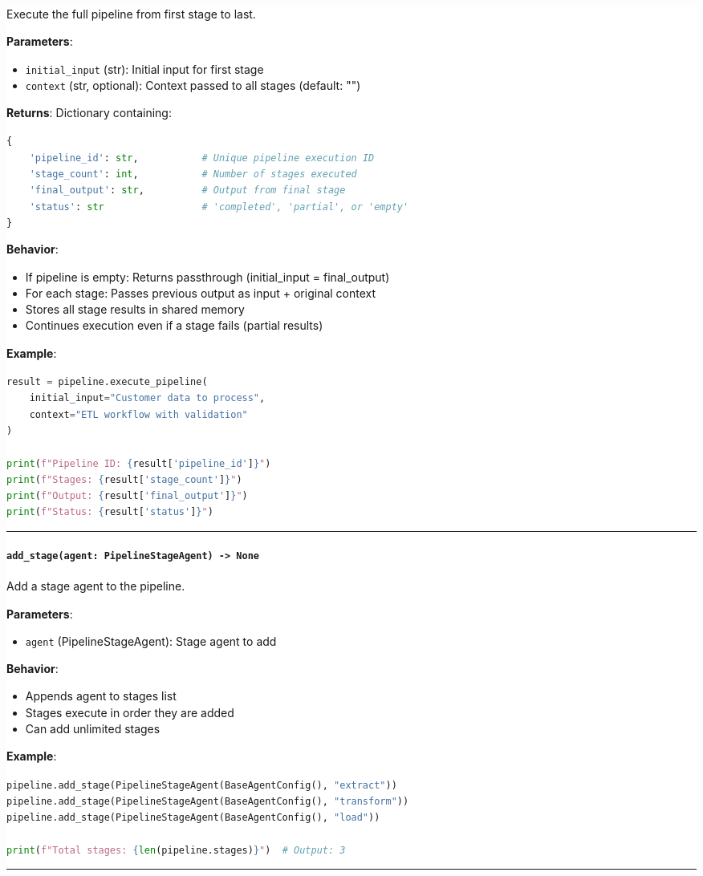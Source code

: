 Execute the full pipeline from first stage to last.

**Parameters**:
- `initial_input` (str): Initial input for first stage
- `context` (str, optional): Context passed to all stages (default: "")

**Returns**: Dictionary containing:
```python
{
    'pipeline_id': str,           # Unique pipeline execution ID
    'stage_count': int,           # Number of stages executed
    'final_output': str,          # Output from final stage
    'status': str                 # 'completed', 'partial', or 'empty'
}
```

**Behavior**:
- If pipeline is empty: Returns passthrough (initial_input = final_output)
- For each stage: Passes previous output as input + original context
- Stores all stage results in shared memory
- Continues execution even if a stage fails (partial results)

**Example**:
```python
result = pipeline.execute_pipeline(
    initial_input="Customer data to process",
    context="ETL workflow with validation"
)

print(f"Pipeline ID: {result['pipeline_id']}")
print(f"Stages: {result['stage_count']}")
print(f"Output: {result['final_output']}")
print(f"Status: {result['status']}")
```

---

#### `add_stage(agent: PipelineStageAgent) -> None`

Add a stage agent to the pipeline.

**Parameters**:
- `agent` (PipelineStageAgent): Stage agent to add

**Behavior**:
- Appends agent to stages list
- Stages execute in order they are added
- Can add unlimited stages

**Example**:
```python
pipeline.add_stage(PipelineStageAgent(BaseAgentConfig(), "extract"))
pipeline.add_stage(PipelineStageAgent(BaseAgentConfig(), "transform"))
pipeline.add_stage(PipelineStageAgent(BaseAgentConfig(), "load"))

print(f"Total stages: {len(pipeline.stages)}")  # Output: 3
```

---